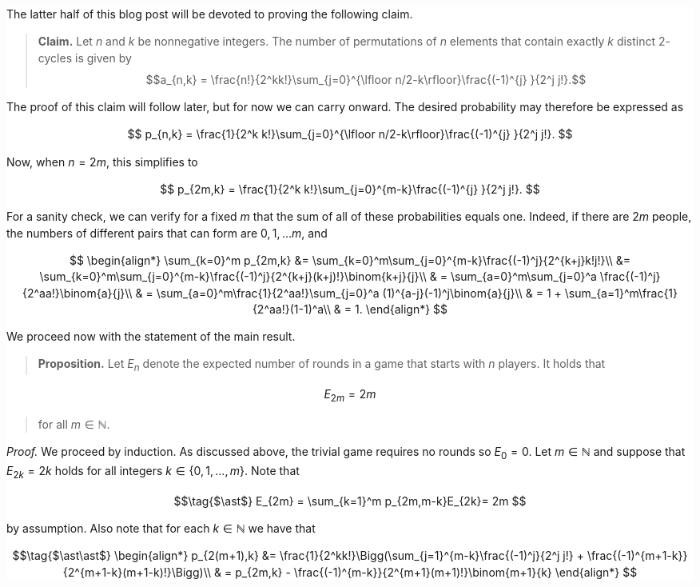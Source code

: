 The latter half of this blog post will be devoted to proving the following claim.

> **Claim.** Let $n$ and $k$ be nonnegative integers. The number of permutations of $n$ elements that contain exactly $k$ distinct $2$-cycles is given by
> $$a_{n,k} = \frac{n!}{2^kk!}\sum_{j=0}^{\lfloor n/2-k\rfloor}\frac{(-1)^{j} }{2^j j!}.$$

The proof of this claim will follow later, but for now we can carry onward. The desired probability may therefore be expressed as

$$
p_{n,k} = \frac{1}{2^k k!}\sum_{j=0}^{\lfloor n/2-k\rfloor}\frac{(-1)^{j} }{2^j j!}.
$$

Now, when $n=2m$, this simplifies to

$$
p_{2m,k} = \frac{1}{2^k k!}\sum_{j=0}^{m-k}\frac{(-1)^{j} }{2^j j!}.
$$

For a sanity check, we can verify for a fixed $m$ that the sum of all of these probabilities equals one. Indeed, if there are $2m$ people, the numbers of different pairs that can form are $0,1,\dots m$, and

$$
\begin{align*}
\sum_{k=0}^m p_{2m,k}
&= \sum_{k=0}^m\sum_{j=0}^{m-k}\frac{(-1)^j}{2^{k+j}k!j!}\\
&= \sum_{k=0}^m\sum_{j=0}^{m-k}\frac{(-1)^j}{2^{k+j}(k+j)!}\binom{k+j}{j}\\
& = \sum_{a=0}^m\sum_{j=0}^a \frac{(-1)^j}{2^aa!}\binom{a}{j}\\
& = \sum_{a=0}^m\frac{1}{2^aa!}\sum_{j=0}^a (1)^{a-j}(-1)^j\binom{a}{j}\\
& = 1 + \sum_{a=1}^m\frac{1}{2^aa!}(1-1)^a\\
& = 1.
\end{align*}
$$

We proceed now with the statement of the main result.

>**Proposition.** Let $E_n$ denote the expected number of rounds in a game that starts with $n$ players. It holds that

$$
E_{2m} = 2m
$$

>for all $m\in\mathbb{N}$.

*Proof.* We proceed by induction. As discussed above, the trivial game requires no rounds so $E_0=0$. Let $m\in\mathbb{N}$ and suppose that $E_{2k} = 2k$ holds for all integers $k\in\lbrace 0,1,\dots,m\rbrace$. Note that

$$\tag{$\ast$}
E_{2m} = \sum_{k=1}^m p_{2m,m-k}E_{2k}= 2m
$$

by assumption. Also note that for each $k\in\mathbb{N}$ we have that

$$\tag{$\ast\ast$}
\begin{align*}
p_{2(m+1),k}
&= \frac{1}{2^kk!}\Bigg(\sum_{j=1}^{m-k}\frac{(-1)^j}{2^j j!} + \frac{(-1)^{m+1-k}}{2^{m+1-k}(m+1-k)!}\Bigg)\\
& = p_{2m,k} - \frac{(-1)^{m-k}}{2^{m+1}(m+1)!}\binom{m+1}{k}
\end{align*}
$$
